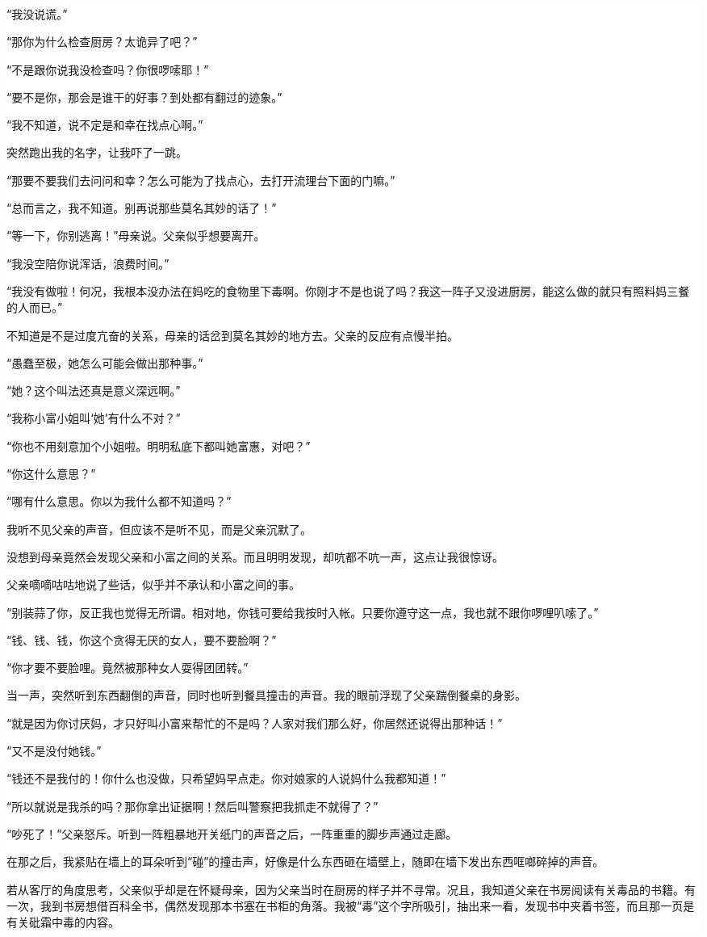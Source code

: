 “我没说谎。”

“那你为什么检查厨房？太诡异了吧？”

“不是跟你说我没检查吗？你很啰嗦耶！”

“要不是你，那会是谁干的好事？到处都有翻过的迹象。”

“我不知道，说不定是和幸在找点心啊。”

突然跑出我的名字，让我吓了一跳。

“那要不要我们去问问和幸？怎么可能为了找点心，去打开流理台下面的门嘛。”

“总而言之，我不知道。别再说那些莫名其妙的话了！”

“等一下，你别逃离！”母亲说。父亲似乎想要离开。

“我没空陪你说浑话，浪费时间。”

“我没有做啦！何况，我根本没办法在妈吃的食物里下毒啊。你刚才不是也说了吗？我这一阵子又没进厨房，能这么做的就只有照料妈三餐的人而已。”

不知道是不是过度亢奋的关系，母亲的话岔到莫名其妙的地方去。父亲的反应有点慢半拍。

“愚蠢至极，她怎么可能会做出那种事。”

“她？这个叫法还真是意义深远啊。”

“我称小富小姐叫‘她’有什么不对？”

“你也不用刻意加个小姐啦。明明私底下都叫她富惠，对吧？”

“你这什么意思？”

“哪有什么意思。你以为我什么都不知道吗？”

我听不见父亲的声音，但应该不是听不见，而是父亲沉默了。

没想到母亲竟然会发现父亲和小富之间的关系。而且明明发现，却吭都不吭一声，这点让我很惊讶。

父亲嘀嘀咕咕地说了些话，似乎并不承认和小富之间的事。

“别装蒜了你，反正我也觉得无所谓。相对地，你钱可要给我按时入帐。只要你遵守这一点，我也就不跟你啰哩叭嗦了。”

“钱、钱、钱，你这个贪得无厌的女人，要不要脸啊？”

“你才要不要脸哩。竟然被那种女人耍得团团转。”

当一声，突然听到东西翻倒的声音，同时也听到餐具撞击的声音。我的眼前浮现了父亲踹倒餐桌的身影。

“就是因为你讨厌妈，才只好叫小富来帮忙的不是吗？人家对我们那么好，你居然还说得出那种话！”

“又不是没付她钱。”

“钱还不是我付的！你什么也没做，只希望妈早点走。你对娘家的人说妈什么我都知道！”

“所以就说是我杀的吗？那你拿出证据啊！然后叫警察把我抓走不就得了？”

“吵死了！”父亲怒斥。听到一阵粗暴地开关纸门的声音之后，一阵重重的脚步声通过走廊。

在那之后，我紧贴在墙上的耳朵听到“碰”的撞击声，好像是什么东西砸在墙壁上，随即在墙下发出东西哐啷碎掉的声音。

若从客厅的角度思考，父亲似乎却是在怀疑母亲，因为父亲当时在厨房的样子并不寻常。况且，我知道父亲在书房阅读有关毒品的书籍。有一次，我到书房想借百科全书，偶然发现那本书塞在书柜的角落。我被“毒”这个字所吸引，抽出来一看，发现书中夹着书签，而且那一页是有关砒霜中毒的内容。
